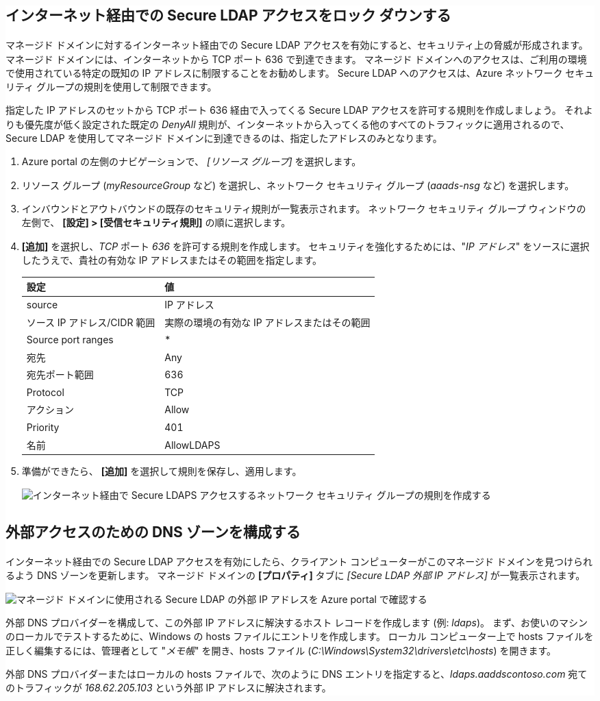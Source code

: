 ## <a name="lock-down-secure-ldap-access-over-the-internet"></a>インターネット経由での Secure LDAP アクセスをロック ダウンする

マネージド ドメインに対するインターネット経由での Secure LDAP アクセスを有効にすると、セキュリティ上の脅威が形成されます。 マネージド ドメインには、インターネットから TCP ポート 636 で到達できます。 マネージド ドメインへのアクセスは、ご利用の環境で使用されている特定の既知の IP アドレスに制限することをお勧めします。 Secure LDAP へのアクセスは、Azure ネットワーク セキュリティ グループの規則を使用して制限できます。

指定した IP アドレスのセットから TCP ポート 636 経由で入ってくる Secure LDAP アクセスを許可する規則を作成しましょう。 それよりも優先度が低く設定された既定の *DenyAll* 規則が、インターネットから入ってくる他のすべてのトラフィックに適用されるので、Secure LDAP を使用してマネージド ドメインに到達できるのは、指定したアドレスのみとなります。

1. Azure portal の左側のナビゲーションで、 *[リソース グループ]* を選択します。
1. リソース グループ (*myResourceGroup* など) を選択し、ネットワーク セキュリティ グループ (*aaads-nsg* など) を選択します。
1. インバウンドとアウトバウンドの既存のセキュリティ規則が一覧表示されます。 ネットワーク セキュリティ グループ ウィンドウの左側で、 **[設定] > [受信セキュリティ規則]** の順に選択します。
1. **[追加]** を選択し、*TCP* ポート *636* を許可する規則を作成します。 セキュリティを強化するためには、"*IP アドレス*" をソースに選択したうえで、貴社の有効な IP アドレスまたはその範囲を指定します。

    | 設定                           | 値        |
    |-----------------------------------|--------------|
    | source                            | IP アドレス |
    | ソース IP アドレス/CIDR 範囲 | 実際の環境の有効な IP アドレスまたはその範囲 |
    | Source port ranges                | *            |
    | 宛先                       | Any          |
    | 宛先ポート範囲           | 636          |
    | Protocol                          | TCP          |
    | アクション                            | Allow        |
    | Priority                          | 401          |
    | 名前                              | AllowLDAPS   |

1. 準備ができたら、 **[追加]** を選択して規則を保存し、適用します。

    ![インターネット経由で Secure LDAPS アクセスするネットワーク セキュリティ グループの規則を作成する](./media/tutorial-configure-ldaps/create-inbound-nsg-rule-for-ldaps.png)

## <a name="configure-dns-zone-for-external-access"></a>外部アクセスのための DNS ゾーンを構成する

インターネット経由での Secure LDAP アクセスを有効にしたら、クライアント コンピューターがこのマネージド ドメインを見つけられるよう DNS ゾーンを更新します。 マネージド ドメインの **[プロパティ]** タブに *[Secure LDAP 外部 IP アドレス]* が一覧表示されます。

![マネージド ドメインに使用される Secure LDAP の外部 IP アドレスを Azure portal で確認する](./media/tutorial-configure-ldaps/ldaps-external-ip-address.png)

外部 DNS プロバイダーを構成して、この外部 IP アドレスに解決するホスト レコードを作成します (例: *ldaps*)。 まず、お使いのマシンのローカルでテストするために、Windows の hosts ファイルにエントリを作成します。 ローカル コンピューター上で hosts ファイルを正しく編集するには、管理者として "*メモ帳*" を開き、hosts ファイル (*C:\Windows\System32\drivers\etc\hosts*) を開きます。

外部 DNS プロバイダーまたはローカルの hosts ファイルで、次のように DNS エントリを指定すると、*ldaps.aaddscontoso.com* 宛てのトラフィックが *168.62.205.103* という外部 IP アドレスに解決されます。


[create-azure-ad-tenant]: ../active-directory/fundamentals/sign-up-organization.md
[associate-azure-ad-tenant]: ../active-directory/fundamentals/active-directory-how-subscriptions-associated-directory.md
[create-azure-ad-ds-instance]: tutorial-create-instance.md
[secure-domain]: secure-your-domain.md
[rsat]: /windows-server/remote/remote-server-administration-tools
[ldap-query-basics]: /windows/desktop/ad/creating-a-query-filter
[New-SelfSignedCertificate]: /powershell/module/pkiclient/new-selfsignedcertificate